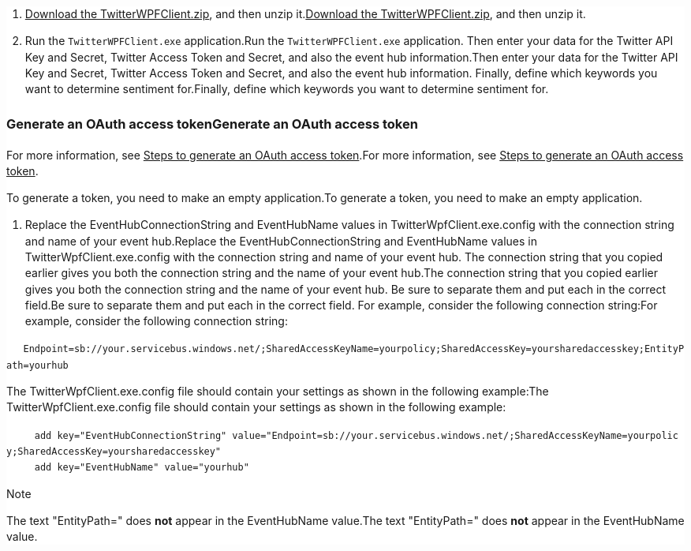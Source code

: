 1. <span data-ttu-id="00eaf-155">[Download the TwitterWPFClient.zip](https://github.com/Azure/azure-stream-analytics/blob/master/Samples/TwitterClient/TwitterWPFClient.zip), and then unzip it.</span><span class="sxs-lookup"><span data-stu-id="00eaf-155">[Download the TwitterWPFClient.zip](https://github.com/Azure/azure-stream-analytics/blob/master/Samples/TwitterClient/TwitterWPFClient.zip), and then unzip it.</span></span>

2. <span data-ttu-id="00eaf-156">Run the `TwitterWPFClient.exe` application.</span><span class="sxs-lookup"><span data-stu-id="00eaf-156">Run the `TwitterWPFClient.exe` application.</span></span> <span data-ttu-id="00eaf-157">Then enter your data for the Twitter API Key and Secret, Twitter Access Token and Secret, and also the event hub information.</span><span class="sxs-lookup"><span data-stu-id="00eaf-157">Then enter your data for the Twitter API Key and Secret, Twitter Access Token and Secret, and also the event hub information.</span></span> <span data-ttu-id="00eaf-158">Finally, define which keywords you want to determine sentiment for.</span><span class="sxs-lookup"><span data-stu-id="00eaf-158">Finally, define which keywords you want to determine sentiment for.</span></span>

### <a name="generate-an-oauth-access-token"></a><span data-ttu-id="00eaf-159">Generate an OAuth access token</span><span class="sxs-lookup"><span data-stu-id="00eaf-159">Generate an OAuth access token</span></span>
<span data-ttu-id="00eaf-160">For more information, see [Steps to generate an OAuth access token](https://dev.twitter.com/oauth/overview/application-owner-access-tokens).</span><span class="sxs-lookup"><span data-stu-id="00eaf-160">For more information, see [Steps to generate an OAuth access token](https://dev.twitter.com/oauth/overview/application-owner-access-tokens).</span></span>  

 <span data-ttu-id="00eaf-161">To generate a token, you need to make an empty application.</span><span class="sxs-lookup"><span data-stu-id="00eaf-161">To generate a token, you need to make an empty application.</span></span>  

1. <span data-ttu-id="00eaf-162">Replace the EventHubConnectionString and EventHubName values in TwitterWpfClient.exe.config with the connection string and name of your event hub.</span><span class="sxs-lookup"><span data-stu-id="00eaf-162">Replace the EventHubConnectionString and EventHubName values in TwitterWpfClient.exe.config with the connection string and name of your event hub.</span></span> <span data-ttu-id="00eaf-163">The connection string that you copied earlier gives you both the connection string and the name of your event hub.</span><span class="sxs-lookup"><span data-stu-id="00eaf-163">The connection string that you copied earlier gives you both the connection string and the name of your event hub.</span></span> <span data-ttu-id="00eaf-164">Be sure to separate them and put each in the correct field.</span><span class="sxs-lookup"><span data-stu-id="00eaf-164">Be sure to separate them and put each in the correct field.</span></span> <span data-ttu-id="00eaf-165">For example, consider the following connection string:</span><span class="sxs-lookup"><span data-stu-id="00eaf-165">For example, consider the following connection string:</span></span>

 ```
    Endpoint=sb://your.servicebus.windows.net/;SharedAccessKeyName=yourpolicy;SharedAccessKey=yoursharedaccesskey;EntityPath=yourhub
 ```  

   <span data-ttu-id="00eaf-166">The TwitterWpfClient.exe.config file should contain your settings as shown in the following example:</span><span class="sxs-lookup"><span data-stu-id="00eaf-166">The TwitterWpfClient.exe.config file should contain your settings as shown in the following example:</span></span>

 ```
      add key="EventHubConnectionString" value="Endpoint=sb://your.servicebus.windows.net/;SharedAccessKeyName=yourpolicy;SharedAccessKey=yoursharedaccesskey"
      add key="EventHubName" value="yourhub"
   ```
   > [!NOTE]
   > <span data-ttu-id="00eaf-167">The text "EntityPath=" does **not** appear in the EventHubName value.</span><span class="sxs-lookup"><span data-stu-id="00eaf-167">The text "EntityPath=" does **not** appear in the EventHubName value.</span></span>
